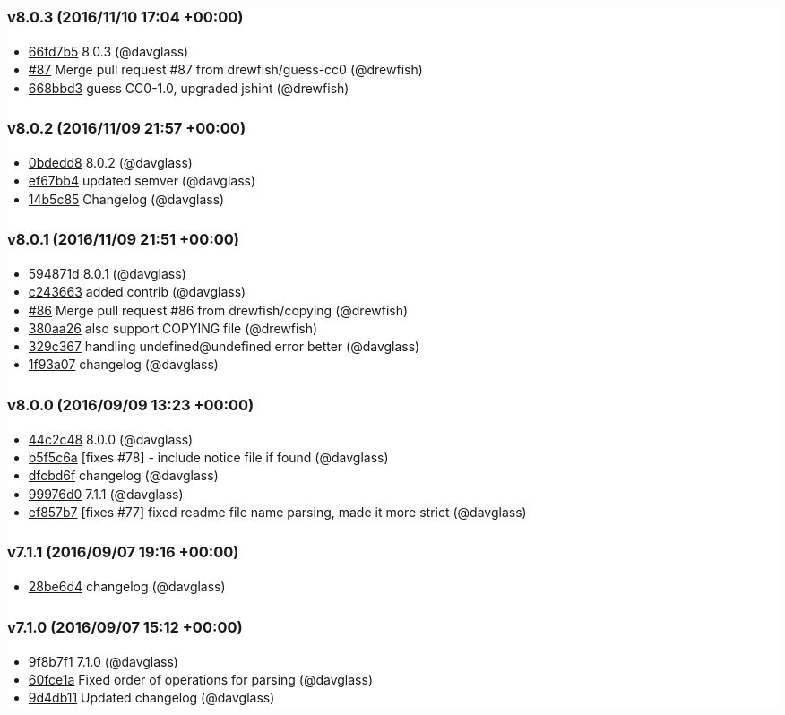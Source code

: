 ### v8.0.3 (2016/11/10 17:04 +00:00)
- [66fd7b5](https://github.com/davglass/license-checker/commit/66fd7b5ad5577cc2c85668a7c6607365c86a2c85) 8.0.3 (@davglass)
- [#87](https://github.com/davglass/license-checker/pull/87) Merge pull request #87 from drewfish/guess-cc0 (@drewfish)
- [668bbd3](https://github.com/davglass/license-checker/commit/668bbd38fd5148f99c5263f4e0506e04d5e3f8a0) guess CC0-1.0, upgraded jshint (@drewfish)

### v8.0.2 (2016/11/09 21:57 +00:00)
- [0bdedd8](https://github.com/davglass/license-checker/commit/0bdedd8cb990e1f5ffacde1c12cc708185a5b866) 8.0.2 (@davglass)
- [ef67bb4](https://github.com/davglass/license-checker/commit/ef67bb454373352343faa49d4dc978a295bd1544) updated semver (@davglass)
- [14b5c85](https://github.com/davglass/license-checker/commit/14b5c8551ccbb5c5ce8aa76fb5367857c891d013) Changelog (@davglass)

### v8.0.1 (2016/11/09 21:51 +00:00)
- [594871d](https://github.com/davglass/license-checker/commit/594871d6197a030121f940500495e6ca7d82f02c) 8.0.1 (@davglass)
- [c243663](https://github.com/davglass/license-checker/commit/c243663b0ab8a0126251292a57b2c47369a51ebf) added contrib (@davglass)
- [#86](https://github.com/davglass/license-checker/pull/86) Merge pull request #86 from drewfish/copying (@drewfish)
- [380aa26](https://github.com/davglass/license-checker/commit/380aa26799cb527739907484e69c6dae26d5f17a) also support COPYING file (@drewfish)
- [329c367](https://github.com/davglass/license-checker/commit/329c3676d0cd5c5947a53fd205ff23b767b7f882) handling undefined@undefined error better (@davglass)
- [1f93a07](https://github.com/davglass/license-checker/commit/1f93a072632aad0660b63f61c56c3bd2fe109474) changelog (@davglass)

### v8.0.0 (2016/09/09 13:23 +00:00)
- [44c2c48](https://github.com/davglass/license-checker/commit/44c2c48ae177915523fdf89a74474fe0953408bf) 8.0.0 (@davglass)
- [b5f5c6a](https://github.com/davglass/license-checker/commit/b5f5c6ae03a8c60c52fdd308f1721744a4baaa99) [fixes #78] - include notice file if found (@davglass)
- [dfcbd6f](https://github.com/davglass/license-checker/commit/dfcbd6f4966adc74e065f71e45cbd08ba8fe62ab) changelog (@davglass)
- [99976d0](https://github.com/davglass/license-checker/commit/99976d07980e241384be10341d0305d08de9cea5) 7.1.1 (@davglass)
- [ef857b7](https://github.com/davglass/license-checker/commit/ef857b7e9bab706299a1cc565ec5d144893af424) [fixes #77] fixed readme file name parsing, made it more strict (@davglass)

### v7.1.1 (2016/09/07 19:16 +00:00)
- [28be6d4](https://github.com/davglass/license-checker/commit/28be6d4128a3625cf8ed37ba149e79ed3a41b4fa) changelog (@davglass)

### v7.1.0 (2016/09/07 15:12 +00:00)
- [9f8b7f1](https://github.com/davglass/license-checker/commit/9f8b7f1c367dfe86342ee5f5cc97171bf97281aa) 7.1.0 (@davglass)
- [60fce1a](https://github.com/davglass/license-checker/commit/60fce1a24a4ef5add98a08dd8c8a85870db3f4a6) Fixed order of operations for parsing (@davglass)
- [9d4db11](https://github.com/davglass/license-checker/commit/9d4db112794b8110a1bfe0abfe2d3e63bc812299) Updated changelog (@davglass)
